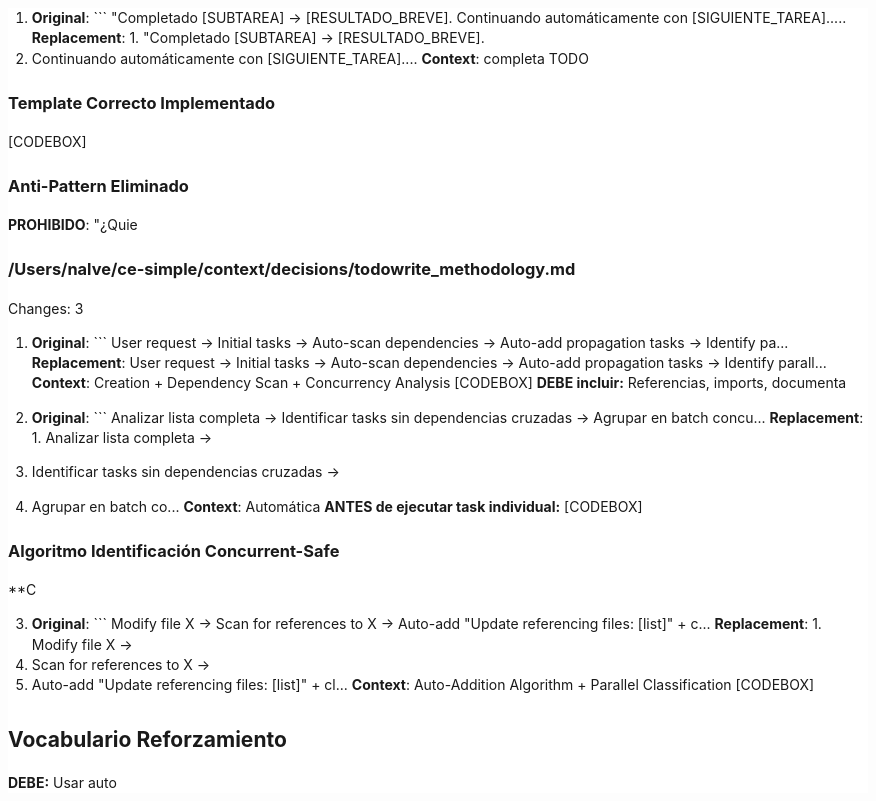 1. **Original**: ```
"Completado [SUBTAREA] → [RESULTADO_BREVE]. 
Continuando automáticamente con [SIGUIENTE_TAREA].....
   **Replacement**: 1. "Completado [SUBTAREA] → [RESULTADO_BREVE].
2. Continuando automáticamente con [SIGUIENTE_TAREA]....
   **Context**: completa TODO

### Template Correcto Implementado
 [CODEBOX] 

### Anti-Pattern Eliminado
**PROHIBIDO**: "¿Quie

### /Users/nalve/ce-simple/context/decisions/todowrite_methodology.md
Changes: 3

1. **Original**: ```
User request → Initial tasks → Auto-scan dependencies → Auto-add propagation tasks → Identify pa...
   **Replacement**: User request → Initial tasks → Auto-scan dependencies → Auto-add propagation tasks → Identify parall...
   **Context**: Creation + Dependency Scan + Concurrency Analysis
 [CODEBOX] 
**DEBE incluir:** Referencias, imports, documenta

2. **Original**: ```
Analizar lista completa → 
Identificar tasks sin dependencias cruzadas → 
Agrupar en batch concu...
   **Replacement**: 1. Analizar lista completa →
2. Identificar tasks sin dependencias cruzadas →
3. Agrupar en batch co...
   **Context**: Automática
**ANTES de ejecutar task individual:**
 [CODEBOX] 

### Algoritmo Identificación Concurrent-Safe
**C

3. **Original**: ```
Modify file X → 
  Scan for references to X → 
  Auto-add "Update referencing files: [list]" + c...
   **Replacement**: 1. Modify file X →
2. Scan for references to X →
3. Auto-add "Update referencing files: [list]" + cl...
   **Context**: Auto-Addition Algorithm + Parallel Classification
 [CODEBOX] 

## Vocabulario Reforzamiento
**DEBE:** Usar auto


[Acción]: $ARGUMENTS
[Acción]: $ARGUMENTS
[Acción]: $ARGUMENTS